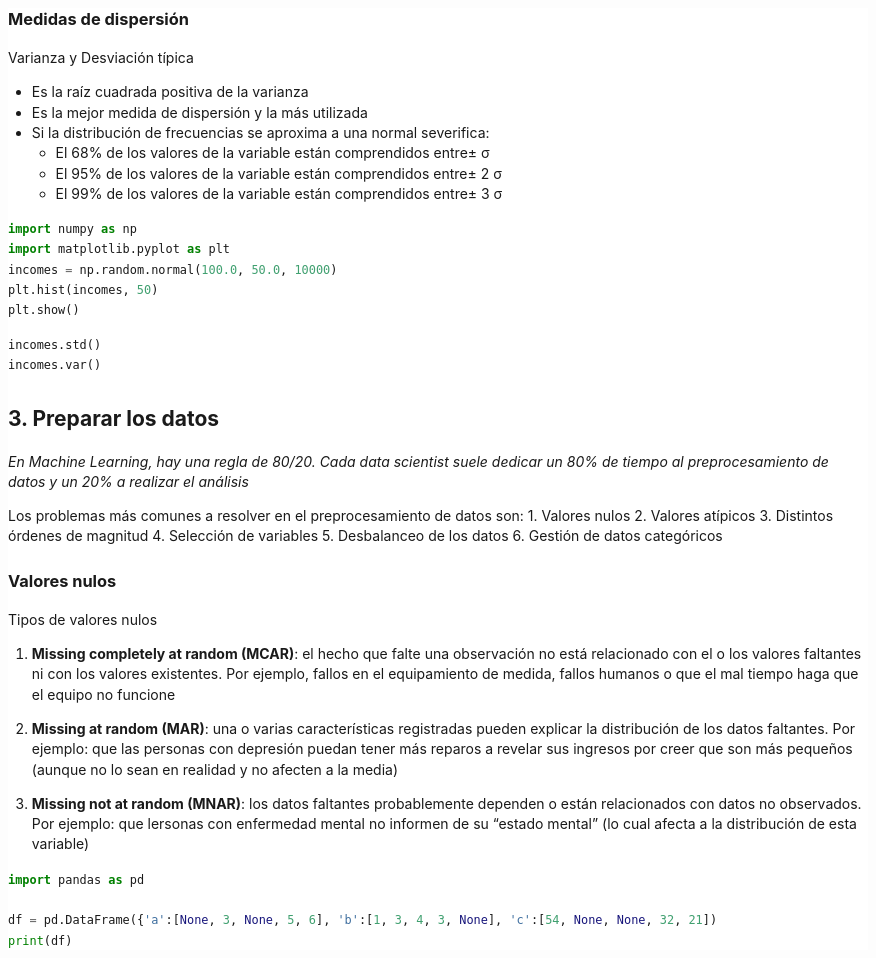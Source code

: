 ### Medidas de dispersión

Varianza y  Desviación típica
- Es la raíz cuadrada positiva de la varianza
- Es la mejor medida de dispersión y la más utilizada
- Si la distribución de frecuencias se aproxima a una normal severifica:
    - El 68% de los valores de la variable están comprendidos entre± σ
    - El 95% de los valores de la variable están comprendidos entre± 2 σ
    - El 99% de los valores de la variable están comprendidos entre± 3 σ
    
```python
import numpy as np
import matplotlib.pyplot as plt
incomes = np.random.normal(100.0, 50.0, 10000)
plt.hist(incomes, 50)
plt.show()
```
```python
incomes.std()
incomes.var()
```

## 3. Preparar los datos
_En Machine Learning, hay una regla de 80/20. Cada data scientist suele dedicar un 80% de tiempo al preprocesamiento de datos y un 20% a realizar el análisis_


Los problemas más comunes a resolver en el preprocesamiento de datos son:
    1. Valores nulos
    2. Valores atípicos
    3. Distintos órdenes de magnitud
    4. Selección de variables
    5. Desbalanceo de los datos
    6. Gestión de datos categóricos


### Valores nulos

Tipos de valores nulos
1. **Missing completely at random (MCAR)**: el hecho que falte una observación no está relacionado con el o los valores faltantes ni con los valores existentes. Por ejemplo, fallos en el equipamiento de medida, fallos humanos o que el mal tiempo haga que el equipo no funcione

2. **Missing at random (MAR)**: una o varias características registradas pueden explicar la distribución de los datos faltantes. Por ejemplo: que las personas con depresión puedan tener más reparos a revelar sus ingresos por creer que son más pequeños (aunque no lo sean en realidad y no afecten a la media)

3. **Missing not at random (MNAR)**: los datos faltantes probablemente dependen o están relacionados con datos no observados. Por ejemplo: que lersonas con enfermedad mental no informen de su “estado mental” (lo cual afecta a la distribución de esta variable)

```python
import pandas as pd

df = pd.DataFrame({'a':[None, 3, None, 5, 6], 'b':[1, 3, 4, 3, None], 'c':[54, None, None, 32, 21])
print(df)
```
